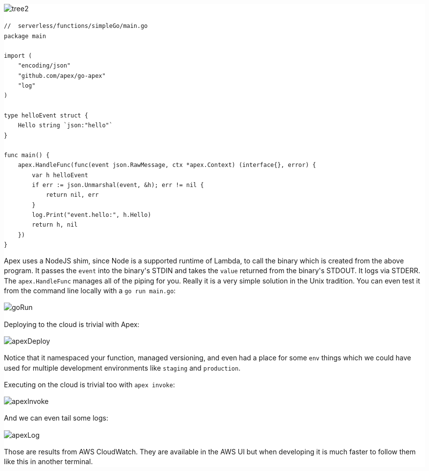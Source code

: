  ![tree2](https://res.cloudinary.com/dyyck73ly/image/upload/v1475620769/lthziblpv8iod2muyqwn.png) 

```
//  serverless/functions/simpleGo/main.go
package main

import (  
    "encoding/json"
    "github.com/apex/go-apex"
    "log"
)

type helloEvent struct {  
    Hello string `json:"hello"`
}

func main() {  
    apex.HandleFunc(func(event json.RawMessage, ctx *apex.Context) (interface{}, error) {
        var h helloEvent
        if err := json.Unmarshal(event, &h); err != nil {
            return nil, err
        }
        log.Print("event.hello:", h.Hello)
        return h, nil
    })
}
```

Apex uses a NodeJS shim, since Node is a supported runtime of Lambda, to call the binary which is created from the above program. It passes the `event` into the binary's STDIN and takes the `value` returned from the binary's STDOUT. It logs via STDERR. The `apex.HandleFunc` manages all of the piping for you. Really it is a very simple solution in the Unix tradition. You can even test it from the command line locally with a `go run main.go`:

 ![goRun](https://res.cloudinary.com/dyyck73ly/image/upload/v1475620784/ddb0vkcef50pnjgfdqn7.png) 

Deploying to the cloud is trivial with Apex:

 ![apexDeploy](https://res.cloudinary.com/dyyck73ly/image/upload/v1475620790/x6l8qg2vticpxhzi7kl3.png) 

Notice that it namespaced your function, managed versioning, and even had a place for some `env` things which we could have used for multiple development environments like `staging` and `production`.

Executing on the cloud is trivial too with `apex invoke`:

 ![apexInvoke](https://res.cloudinary.com/dyyck73ly/image/upload/v1475620796/jccxskukvy5utgegy2hr.png) 

And we can even tail some logs:

 ![apexLog](https://res.cloudinary.com/dyyck73ly/image/upload/v1475620802/ym3z6w8ojmrq7pucr5bp.png) 

Those are results from AWS CloudWatch. They are available in the AWS UI but when developing it is much faster to follow them like this in another terminal.

